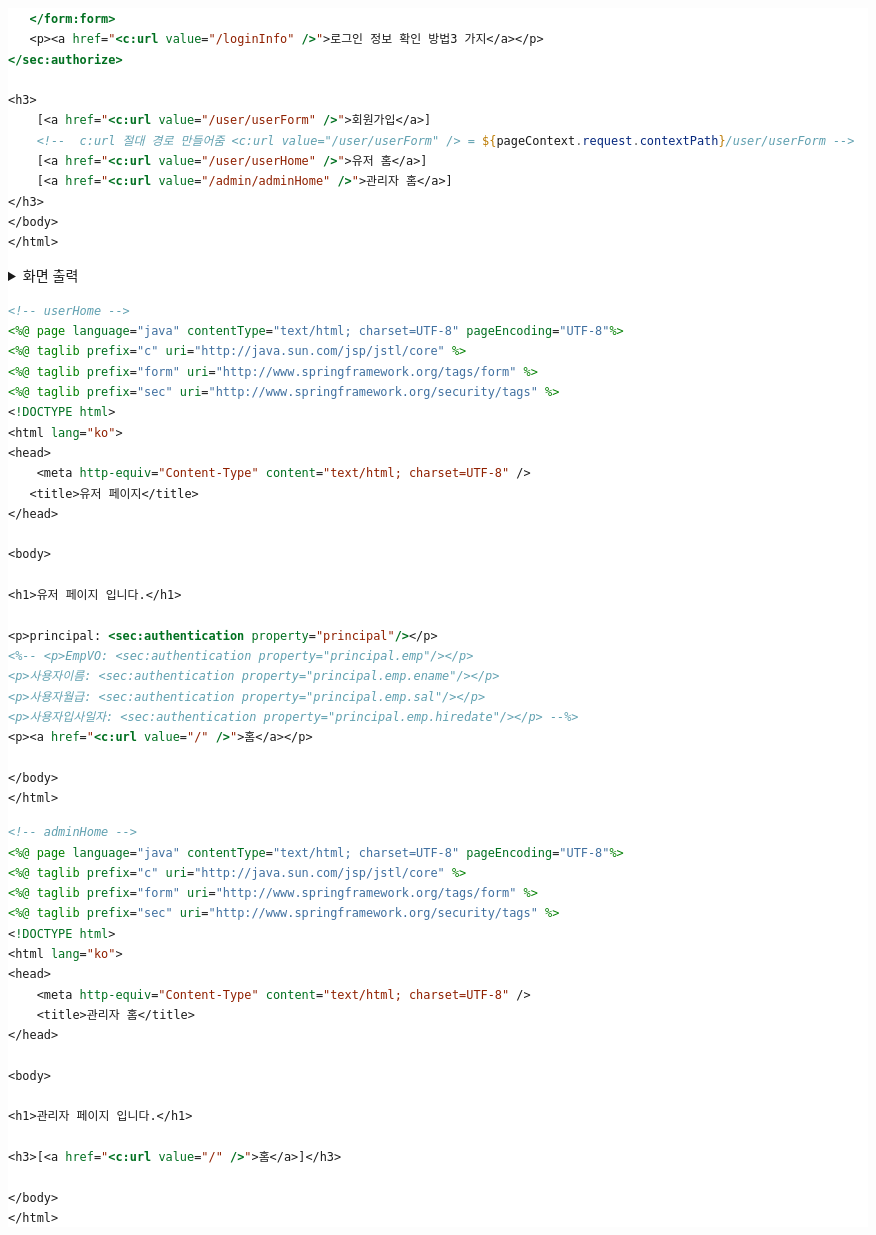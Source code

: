 ```jsp
   </form:form>
   <p><a href="<c:url value="/loginInfo" />">로그인 정보 확인 방법3 가지</a></p>
</sec:authorize>

<h3>
    [<a href="<c:url value="/user/userForm" />">회원가입</a>]
    <!--  c:url 절대 경로 만들어줌 <c:url value="/user/userForm" /> = ${pageContext.request.contextPath}/user/userForm -->
    [<a href="<c:url value="/user/userHome" />">유저 홈</a>]
    [<a href="<c:url value="/admin/adminHome" />">관리자 홈</a>]
</h3>
</body>
</html>
```
<details><summary>화면 출력</summary></details>

```jsp
<!-- userHome -->
<%@ page language="java" contentType="text/html; charset=UTF-8" pageEncoding="UTF-8"%>
<%@ taglib prefix="c" uri="http://java.sun.com/jsp/jstl/core" %>
<%@ taglib prefix="form" uri="http://www.springframework.org/tags/form" %>
<%@ taglib prefix="sec" uri="http://www.springframework.org/security/tags" %>
<!DOCTYPE html>
<html lang="ko">
<head>
    <meta http-equiv="Content-Type" content="text/html; charset=UTF-8" />
   <title>유저 페이지</title>
</head>

<body>

<h1>유저 페이지 입니다.</h1>

<p>principal: <sec:authentication property="principal"/></p>
<%-- <p>EmpVO: <sec:authentication property="principal.emp"/></p>
<p>사용자이름: <sec:authentication property="principal.emp.ename"/></p>
<p>사용자월급: <sec:authentication property="principal.emp.sal"/></p>
<p>사용자입사일자: <sec:authentication property="principal.emp.hiredate"/></p> --%>
<p><a href="<c:url value="/" />">홈</a></p>

</body>
</html>
```
```jsp
<!-- adminHome -->
<%@ page language="java" contentType="text/html; charset=UTF-8" pageEncoding="UTF-8"%>
<%@ taglib prefix="c" uri="http://java.sun.com/jsp/jstl/core" %>
<%@ taglib prefix="form" uri="http://www.springframework.org/tags/form" %>
<%@ taglib prefix="sec" uri="http://www.springframework.org/security/tags" %>
<!DOCTYPE html>
<html lang="ko">
<head>
    <meta http-equiv="Content-Type" content="text/html; charset=UTF-8" />
    <title>관리자 홈</title>
</head>

<body>

<h1>관리자 페이지 입니다.</h1>

<h3>[<a href="<c:url value="/" />">홈</a>]</h3>

</body>
</html>
```